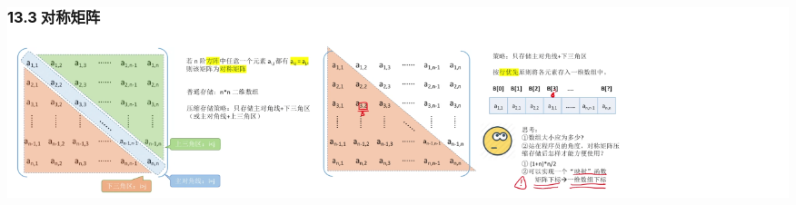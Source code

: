 ### 13.3 对称矩阵

<img src="assets/image-20230709203641968.png" alt="image-20230709203641968" style="zoom:33%;" />

<img src="assets/image-20230709205607078.png" alt="image-20230709205607078" style="zoom:33%;" />

